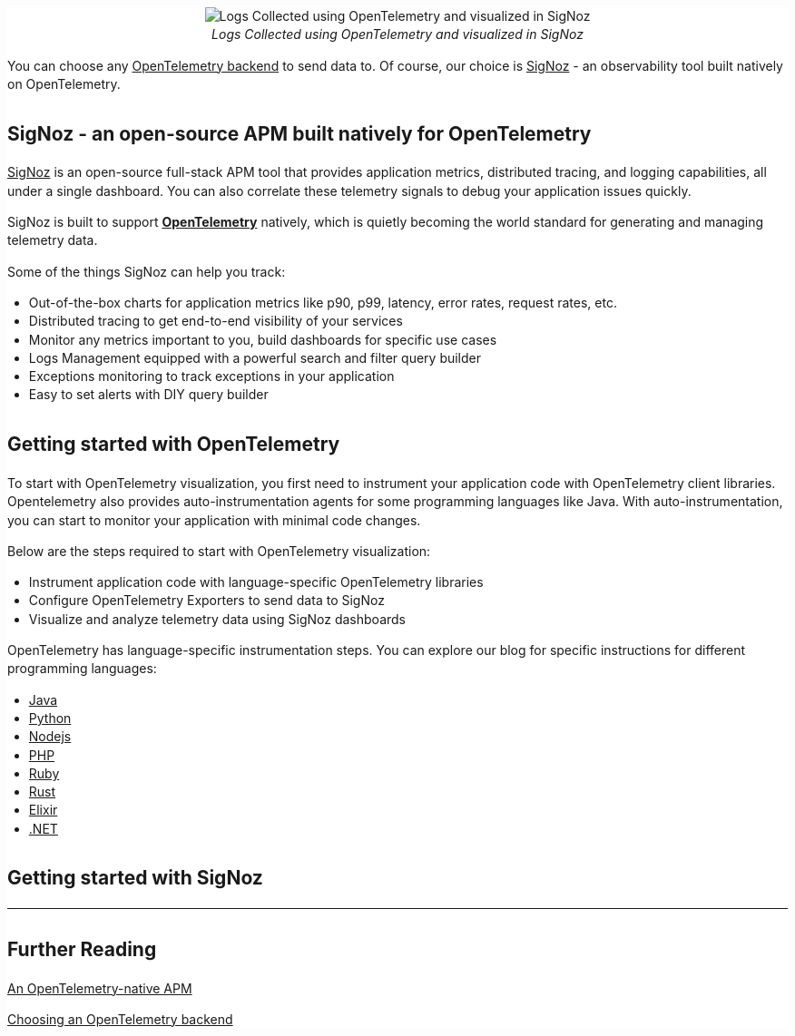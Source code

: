 
<figure data-zoomable align='center'>
    <img src="/img/blog/common/signoz_logs.webp" alt="Logs Collected using OpenTelemetry and visualized in SigNoz"/>
    <figcaption><i>Logs Collected using OpenTelemetry and visualized in SigNoz</i></figcaption>
</figure>


You can choose any [OpenTelemetry backend](https://signoz.io/blog/opentelemetry-backend/) to send data to. Of course, our choice is [SigNoz](https://signoz.io/) - an observability tool built natively on OpenTelemetry.

## SigNoz - an open-source APM built natively for OpenTelemetry

[SigNoz](https://signoz.io/) is an open-source full-stack APM tool that provides application metrics, distributed tracing, and logging capabilities, all under a single dashboard. You can also correlate these telemetry signals to debug your application issues quickly. 

SigNoz is built to support **[OpenTelemetry](https://signoz.io/blog/opentelemetry-apm/)** natively, which is quietly becoming the world standard for generating and managing telemetry data.

Some of the things SigNoz can help you track:

- Out-of-the-box charts for application metrics like p90, p99, latency, error rates, request rates, etc.
- Distributed tracing to get end-to-end visibility of your services
- Monitor any metrics important to you, build dashboards for specific use cases
- Logs Management equipped with a powerful search and filter query builder
- Exceptions monitoring to track exceptions in your application
- Easy to set alerts with DIY query builder

## Getting started with OpenTelemetry

To start with OpenTelemetry visualization, you first need to instrument your application code with OpenTelemetry client libraries. Opentelemetry also provides auto-instrumentation agents for some programming languages like Java. With auto-instrumentation, you can start to monitor your application with minimal code changes.

Below are the steps required to start with OpenTelemetry visualization:

- Instrument application code with language-specific OpenTelemetry libraries
- Configure OpenTelemetry Exporters to send data to SigNoz
- Visualize and analyze telemetry data using SigNoz dashboards

OpenTelemetry has language-specific instrumentation steps. You can explore our blog for specific instructions for different programming languages:

- [Java](https://signoz.io/blog/opentelemetry-spring-boot/)
- [Python](https://signoz.io/blog/opentelemetry-django/)
- [Nodejs](https://signoz.io/opentelemetry/nodejs/)
- [PHP](https://signoz.io/blog/opentelemetry-php/)
- [Ruby](https://signoz.io/blog/opentelemetry-ruby/)
- [Rust](https://signoz.io/blog/opentelemetry-rust/)
- [Elixir](https://signoz.io/blog/opentelemetry-elixir/)
- [.NET](https://signoz.io/blog/opentelemetry-dotnet/)



## Getting started with SigNoz

<GetStartedSigNoz />

---
## Further Reading

[An OpenTelemetry-native APM](https://signoz.io/blog/opentelemetry-apm/)

[Choosing an OpenTelemetry backend](https://signoz.io/blog/opentelemetry-backend/)
